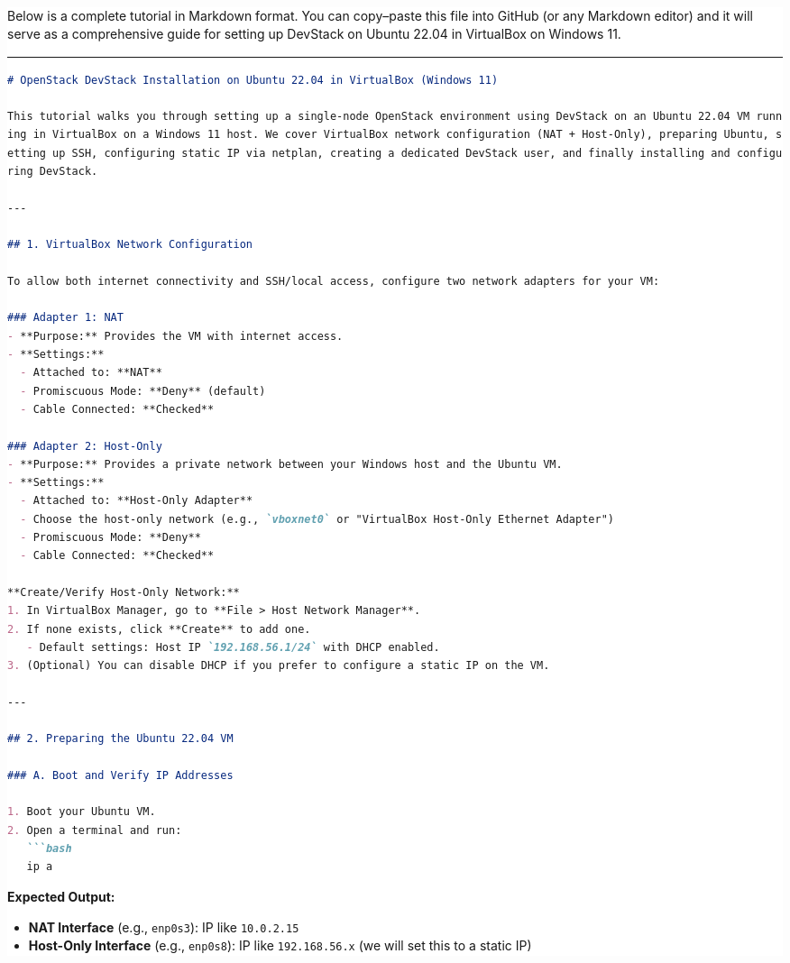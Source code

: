 Below is a complete tutorial in Markdown format. You can copy–paste this file into GitHub (or any Markdown editor) and it will serve as a comprehensive guide for setting up DevStack on Ubuntu 22.04 in VirtualBox on Windows 11.

---

```markdown
# OpenStack DevStack Installation on Ubuntu 22.04 in VirtualBox (Windows 11)

This tutorial walks you through setting up a single-node OpenStack environment using DevStack on an Ubuntu 22.04 VM running in VirtualBox on a Windows 11 host. We cover VirtualBox network configuration (NAT + Host-Only), preparing Ubuntu, setting up SSH, configuring static IP via netplan, creating a dedicated DevStack user, and finally installing and configuring DevStack.

---

## 1. VirtualBox Network Configuration

To allow both internet connectivity and SSH/local access, configure two network adapters for your VM:

### Adapter 1: NAT
- **Purpose:** Provides the VM with internet access.
- **Settings:**  
  - Attached to: **NAT**  
  - Promiscuous Mode: **Deny** (default)  
  - Cable Connected: **Checked**

### Adapter 2: Host-Only
- **Purpose:** Provides a private network between your Windows host and the Ubuntu VM.
- **Settings:**  
  - Attached to: **Host-Only Adapter**  
  - Choose the host-only network (e.g., `vboxnet0` or "VirtualBox Host-Only Ethernet Adapter")  
  - Promiscuous Mode: **Deny**  
  - Cable Connected: **Checked**

**Create/Verify Host-Only Network:**
1. In VirtualBox Manager, go to **File > Host Network Manager**.
2. If none exists, click **Create** to add one.  
   - Default settings: Host IP `192.168.56.1/24` with DHCP enabled.
3. (Optional) You can disable DHCP if you prefer to configure a static IP on the VM.

---

## 2. Preparing the Ubuntu 22.04 VM

### A. Boot and Verify IP Addresses

1. Boot your Ubuntu VM.
2. Open a terminal and run:
   ```bash
   ip a
   ```
   **Expected Output:**
   - **NAT Interface** (e.g., `enp0s3`): IP like `10.0.2.15`
   - **Host-Only Interface** (e.g., `enp0s8`): IP like `192.168.56.x` (we will set this to a static IP)
